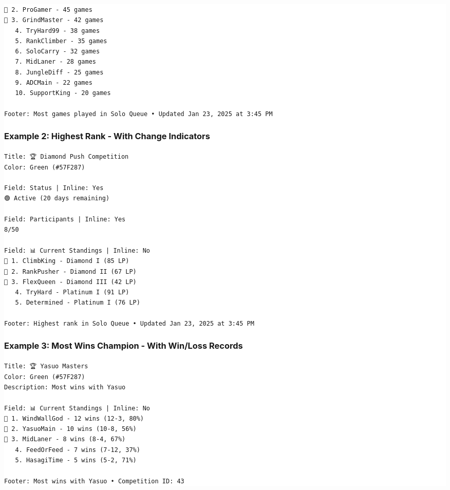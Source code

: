 ```
🥈 2. ProGamer - 45 games
🥉 3. GrindMaster - 42 games
   4. TryHard99 - 38 games
   5. RankClimber - 35 games
   6. SoloCarry - 32 games
   7. MidLaner - 28 games
   8. JungleDiff - 25 games
   9. ADCMain - 22 games
   10. SupportKing - 20 games

Footer: Most games played in Solo Queue • Updated Jan 23, 2025 at 3:45 PM
```

### Example 2: Highest Rank - With Change Indicators

```
Title: 🏆 Diamond Push Competition
Color: Green (#57F287)

Field: Status | Inline: Yes
🟢 Active (20 days remaining)

Field: Participants | Inline: Yes
8/50

Field: 📊 Current Standings | Inline: No
🥇 1. ClimbKing - Diamond I (85 LP)
🥈 2. RankPusher - Diamond II (67 LP)
🥉 3. FlexQueen - Diamond III (42 LP)
   4. TryHard - Platinum I (91 LP)
   5. Determined - Platinum I (76 LP)

Footer: Highest rank in Solo Queue • Updated Jan 23, 2025 at 3:45 PM
```

### Example 3: Most Wins Champion - With Win/Loss Records

```
Title: 🏆 Yasuo Masters
Color: Green (#57F287)
Description: Most wins with Yasuo

Field: 📊 Current Standings | Inline: No
🥇 1. WindWallGod - 12 wins (12-3, 80%)
🥈 2. YasuoMain - 10 wins (10-8, 56%)
🥉 3. MidLaner - 8 wins (8-4, 67%)
   4. FeedOrFeed - 7 wins (7-12, 37%)
   5. HasagiTime - 5 wins (5-2, 71%)

Footer: Most wins with Yasuo • Competition ID: 43
```
